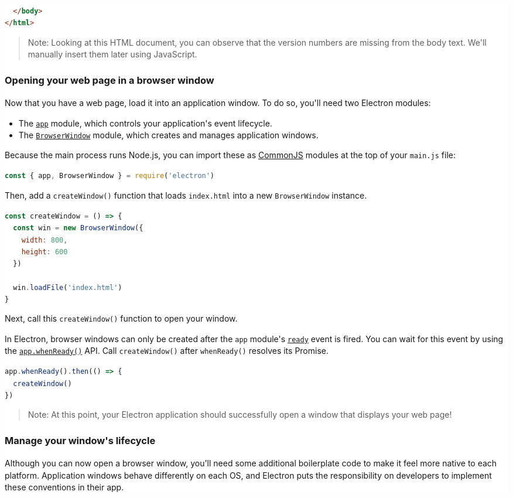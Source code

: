 ```html
  </body>
</html>
```

> Note: Looking at this HTML document, you can observe that the version numbers are
> missing from the body text. We'll manually insert them later using JavaScript.

### Opening your web page in a browser window

Now that you have a web page, load it into an application window. To do so, you'll
need two Electron modules:

* The [`app`][app] module, which controls your application's event lifecycle.
* The [`BrowserWindow`][browser-window] module, which creates and manages application
  windows.

Because the main process runs Node.js, you can import these as [CommonJS][commonjs]
modules at the top of your `main.js` file:

```js
const { app, BrowserWindow } = require('electron')
```

Then, add a `createWindow()` function that loads `index.html` into a new `BrowserWindow`
instance.

```js
const createWindow = () => {
  const win = new BrowserWindow({
    width: 800,
    height: 600
  })

  win.loadFile('index.html')
}
```

Next, call this `createWindow()` function to open your window.

In Electron, browser windows can only be created after the `app` module's
[`ready`][app-ready] event is fired. You can wait for this event by using the
[`app.whenReady()`][app-when-ready] API. Call `createWindow()` after `whenReady()`
resolves its Promise.

```js @ts-type={createWindow:()=>void}
app.whenReady().then(() => {
  createWindow()
})
```

> Note: At this point, your Electron application should successfully
> open a window that displays your web page!

[app]: ../api/app.md
[browser-window]: ../api/browser-window.md
[commonjs]: https://nodejs.org/docs/latest/api/modules.html#modules_modules_commonjs_modules
[app-ready]: ../api/app.md#event-ready
[app-when-ready]: ../api/app.md#appwhenready

### Manage your window's lifecycle

Although you can now open a browser window, you'll need some additional boilerplate code
to make it feel more native to each platform. Application windows behave differently on
each OS, and Electron puts the responsibility on developers to implement these
conventions in their app.


[quick-start]: https://github.com/electron/electron-quick-start
[node-download]: https://nodejs.org/en/download/
[advanced-installation]: ./installation.md
[package-scripts]: https://docs.npmjs.com/cli/v7/using-npm/scripts
[package-json-main]: https://docs.npmjs.com/cli/v7/configuring-npm/package-json#main
[node-platform]: https://nodejs.org/api/process.html#process_process_platform
[window-all-closed]: ../api/app.md#event-window-all-closed
[app-quit]: ../api/app.md#appquit
[activate]: ../api/app.md#event-activate-macos
[Process Model]: ./process-model.md
[dirname]: https://nodejs.org/api/modules.html#modules_dirname
[path-join]: https://nodejs.org/api/path.html#path_path_join_paths
[webpack]: https://webpack.js.org
[react]: https://reactjs.org